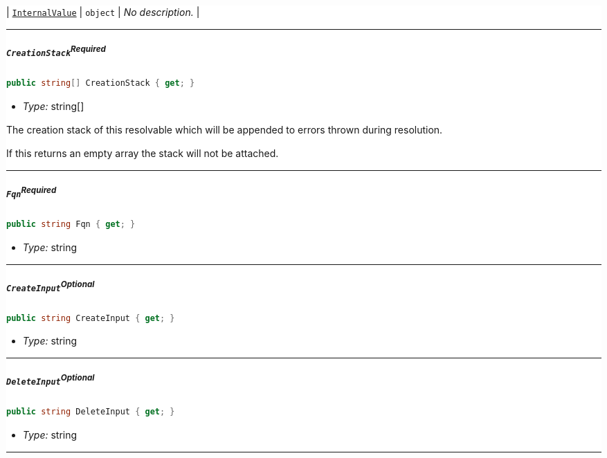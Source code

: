 | <code><a href="#@cdktf/provider-azurerm.dataProtectionBackupInstanceDisk.DataProtectionBackupInstanceDiskTimeoutsOutputReference.property.internalValue">InternalValue</a></code> | <code>object</code> | *No description.* |

---

##### `CreationStack`<sup>Required</sup> <a name="CreationStack" id="@cdktf/provider-azurerm.dataProtectionBackupInstanceDisk.DataProtectionBackupInstanceDiskTimeoutsOutputReference.property.creationStack"></a>

```csharp
public string[] CreationStack { get; }
```

- *Type:* string[]

The creation stack of this resolvable which will be appended to errors thrown during resolution.

If this returns an empty array the stack will not be attached.

---

##### `Fqn`<sup>Required</sup> <a name="Fqn" id="@cdktf/provider-azurerm.dataProtectionBackupInstanceDisk.DataProtectionBackupInstanceDiskTimeoutsOutputReference.property.fqn"></a>

```csharp
public string Fqn { get; }
```

- *Type:* string

---

##### `CreateInput`<sup>Optional</sup> <a name="CreateInput" id="@cdktf/provider-azurerm.dataProtectionBackupInstanceDisk.DataProtectionBackupInstanceDiskTimeoutsOutputReference.property.createInput"></a>

```csharp
public string CreateInput { get; }
```

- *Type:* string

---

##### `DeleteInput`<sup>Optional</sup> <a name="DeleteInput" id="@cdktf/provider-azurerm.dataProtectionBackupInstanceDisk.DataProtectionBackupInstanceDiskTimeoutsOutputReference.property.deleteInput"></a>

```csharp
public string DeleteInput { get; }
```

- *Type:* string

---
